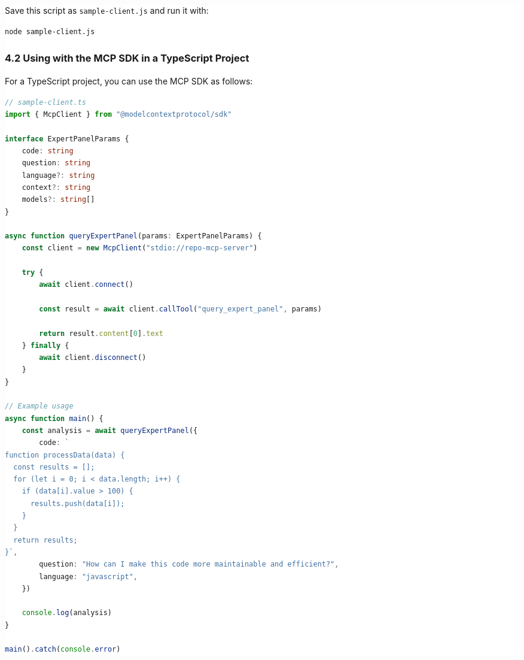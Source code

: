 Save this script as `sample-client.js` and run it with:

```bash
node sample-client.js
```

### 4.2 Using with the MCP SDK in a TypeScript Project

For a TypeScript project, you can use the MCP SDK as follows:

```typescript
// sample-client.ts
import { McpClient } from "@modelcontextprotocol/sdk"

interface ExpertPanelParams {
	code: string
	question: string
	language?: string
	context?: string
	models?: string[]
}

async function queryExpertPanel(params: ExpertPanelParams) {
	const client = new McpClient("stdio://repo-mcp-server")

	try {
		await client.connect()

		const result = await client.callTool("query_expert_panel", params)

		return result.content[0].text
	} finally {
		await client.disconnect()
	}
}

// Example usage
async function main() {
	const analysis = await queryExpertPanel({
		code: `
function processData(data) {
  const results = [];
  for (let i = 0; i < data.length; i++) {
    if (data[i].value > 100) {
      results.push(data[i]);
    }
  }
  return results;
}`,
		question: "How can I make this code more maintainable and efficient?",
		language: "javascript",
	})

	console.log(analysis)
}

main().catch(console.error)
```
